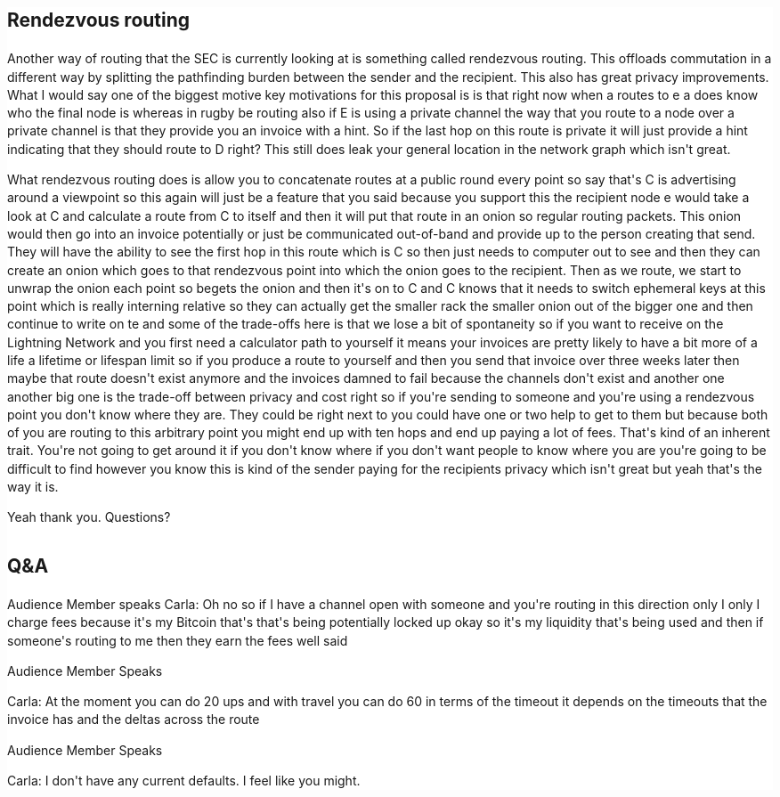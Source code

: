 ## Rendezvous routing

Another way of routing that the SEC is currently looking at is something called rendezvous routing. This offloads commutation in a different way by splitting the pathfinding burden between the sender and the recipient. This also has great privacy improvements. What I would say one of the biggest motive key motivations for this proposal is is that right now when a routes to e a does know who the final node is whereas in rugby be routing also if E is using a private channel the way that you route to a node over a private channel is that they provide you an invoice with a hint. So if the last hop on this route is private it will just provide a hint indicating that they should route to D right? This still does leak your general location in the network graph which isn't great.

What rendezvous routing does is allow you to concatenate routes at a public round every point so say that's C is advertising around a viewpoint so this again will just be a feature that you said because you support this the recipient node e would take a look at C and calculate a route from C to itself and then it will put that route in an onion so regular routing packets. This onion would then go into an invoice potentially or just be communicated out-of-band and provide up to the person creating that send. They will have the ability to see the first hop in this route which is C so then just needs to computer out to see and then they can create an onion which goes to that rendezvous point into which the onion goes to the recipient. Then as we route, we start to unwrap the onion each point so begets the onion and then it's on to C and C knows that it needs to switch ephemeral keys at this point which is really interning relative so they can actually get the smaller rack the smaller onion out of the bigger one and then continue to write on te and some of the trade-offs here is that we lose a bit of spontaneity so if you want to receive on the Lightning Network and you first need a calculator path to yourself it means your invoices are pretty likely to have a bit more of a life a lifetime or lifespan limit so if you produce a route to yourself and then you send that invoice over three weeks later then maybe that route doesn't exist anymore and the invoices damned to fail because the channels don't exist and another one another big one is the trade-off between privacy and cost right so if you're sending to someone and you're using a rendezvous point you don't know where they are. They could be right next to you could have one or two help to get to them but because both of you are routing to this arbitrary point you might end up with ten hops and end up paying a lot of fees. That's kind of an inherent trait. You're not going to get around it if you don't know where if you don't want people to know where you are you're going to be difficult to find however you know this is kind of the sender paying for the recipients privacy which isn't great but yeah that's the way it is.

Yeah thank you. Questions?

## Q&A

Audience Member speaks
Carla: Oh no so if I have a channel open with someone and you're routing in this direction only I only I charge fees because it's my Bitcoin that's that's being potentially locked up okay so it's my liquidity that's being used and then if someone's routing to me then they earn the fees well said

Audience Member Speaks

Carla: At the moment you can do 20 ups and with travel you can do 60 in terms of the timeout it depends on the timeouts that the invoice has and the deltas across the route

Audience Member Speaks

Carla: I don't have any current defaults. I feel like you might.
